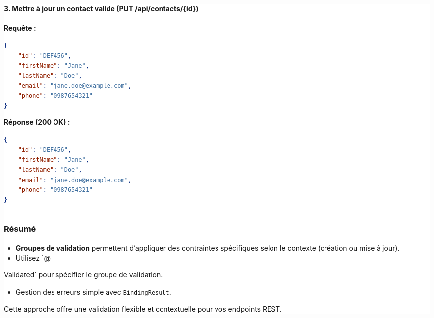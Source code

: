 
#### **3. Mettre à jour un contact valide (PUT /api/contacts/{id})**
**Requête :**
```json
{
    "id": "DEF456",
    "firstName": "Jane",
    "lastName": "Doe",
    "email": "jane.doe@example.com",
    "phone": "0987654321"
}
```

**Réponse (200 OK) :**
```json
{
    "id": "DEF456",
    "firstName": "Jane",
    "lastName": "Doe",
    "email": "jane.doe@example.com",
    "phone": "0987654321"
}
```

---

### **Résumé**
- **Groupes de validation** permettent d’appliquer des contraintes spécifiques selon le contexte (création ou mise à jour).
- Utilisez `@

Validated` pour spécifier le groupe de validation.
- Gestion des erreurs simple avec `BindingResult`.

Cette approche offre une validation flexible et contextuelle pour vos endpoints REST.